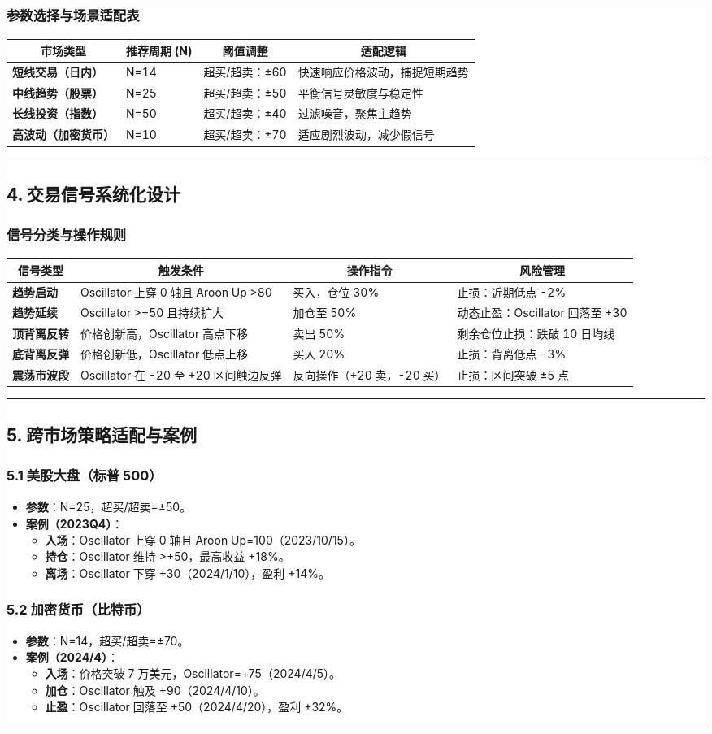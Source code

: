 ### **参数选择与场景适配表**  

| **市场类型**       | **推荐周期 (N)** | **阈值调整**          | **适配逻辑**                     |  
|--------------------|-----------------|---------------------|--------------------------------|  
| **短线交易（日内）** | N=14           | 超买/超卖：±60        | 快速响应价格波动，捕捉短期趋势       |  
| **中线趋势（股票）** | N=25           | 超买/超卖：±50        | 平衡信号灵敏度与稳定性             |  
| **长线投资（指数）** | N=50           | 超买/超卖：±40        | 过滤噪音，聚焦主趋势              |  
| **高波动（加密货币）** | N=10           | 超买/超卖：±70        | 适应剧烈波动，减少假信号            |  

---

## **4. 交易信号系统化设计**  

### **信号分类与操作规则**  

| **信号类型**        | **触发条件**                              | **操作指令**                  | **风险管理**                |  
|---------------------|-----------------------------------------|-----------------------------|---------------------------|  
| **趋势启动**         | Oscillator 上穿 0 轴且 Aroon Up >80       | 买入，仓位 30%                | 止损：近期低点 -2%           |  
| **趋势延续**         | Oscillator >+50 且持续扩大                 | 加仓至 50%                   | 动态止盈：Oscillator 回落至 +30 |  
| **顶背离反转**       | 价格创新高，Oscillator 高点下移             | 卖出 50%                     | 剩余仓位止损：跌破 10 日均线    |  
| **底背离反弹**       | 价格创新低，Oscillator 低点上移             | 买入 20%                     | 止损：背离低点 -3%           |  
| **震荡市波段**       | Oscillator 在 -20 至 +20 区间触边反弹        | 反向操作（+20 卖，-20 买）      | 止损：区间突破 ±5 点          |  

---

## **5. 跨市场策略适配与案例**  

### **5.1 美股大盘（标普 500）**  

- **参数**：N=25，超买/超卖=±50。  
- **案例（2023Q4）**：  
  - **入场**：Oscillator 上穿 0 轴且 Aroon Up=100（2023/10/15）。  
  - **持仓**：Oscillator 维持 >+50，最高收益 +18%。  
  - **离场**：Oscillator 下穿 +30（2024/1/10），盈利 +14%。  

### **5.2 加密货币（比特币）**  

- **参数**：N=14，超买/超卖=±70。  
- **案例（2024/4）**：  
  - **入场**：价格突破 7 万美元，Oscillator=+75（2024/4/5）。  
  - **加仓**：Oscillator 触及 +90（2024/4/10）。  
  - **止盈**：Oscillator 回落至 +50（2024/4/20），盈利 +32%。  

---
